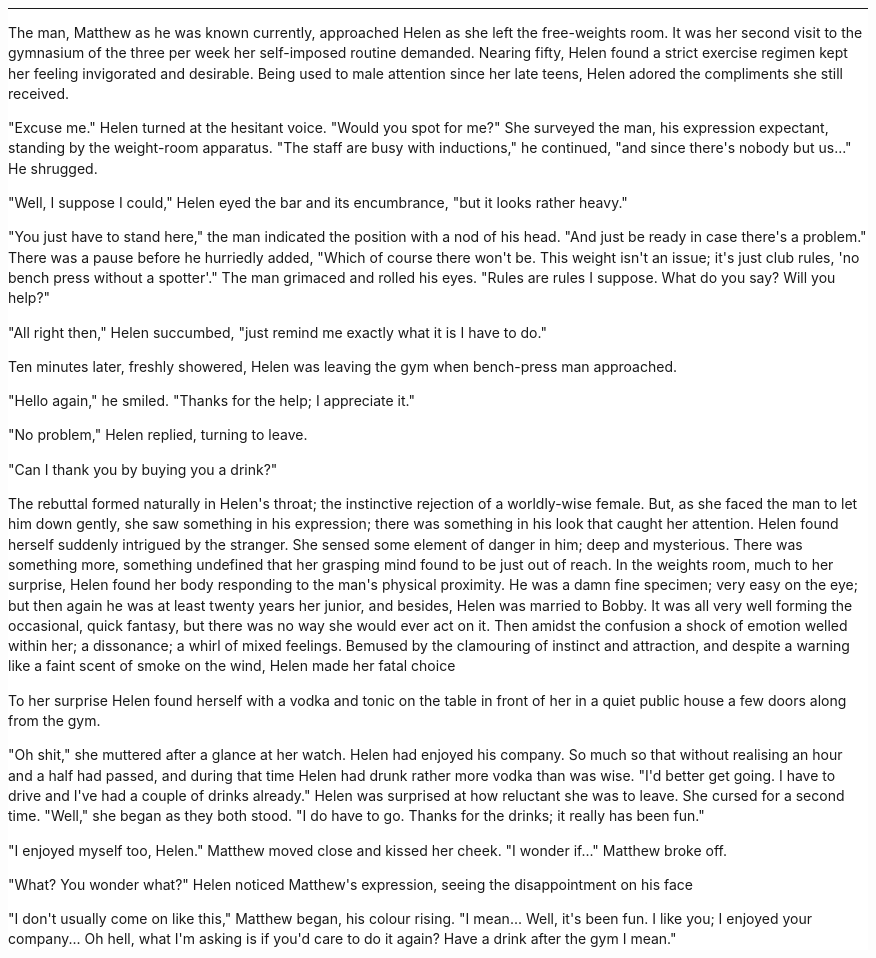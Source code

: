  *** 

 The man, Matthew as he was known currently, approached Helen as she left the free-weights room. It was her second visit to the gymnasium of the three per week her self-imposed routine demanded. Nearing fifty, Helen found a strict exercise regimen kept her feeling invigorated and desirable. Being used to male attention since her late teens, Helen adored the compliments she still received. 

 "Excuse me." Helen turned at the hesitant voice. "Would you spot for me?" She surveyed the man, his expression expectant, standing by the weight-room apparatus. "The staff are busy with inductions," he continued, "and since there's nobody but us..." He shrugged. 

 "Well, I suppose I could," Helen eyed the bar and its encumbrance, "but it looks rather heavy." 

 "You just have to stand here," the man indicated the position with a nod of his head. "And just be ready in case there's a problem." There was a pause before he hurriedly added, "Which of course there won't be. This weight isn't an issue; it's just club rules, 'no bench press without a spotter'." The man grimaced and rolled his eyes. "Rules are rules I suppose. What do you say? Will you help?" 

 "All right then," Helen succumbed, "just remind me exactly what it is I have to do." 

 Ten minutes later, freshly showered, Helen was leaving the gym when bench-press man approached. 

 "Hello again," he smiled. "Thanks for the help; I appreciate it." 

 "No problem," Helen replied, turning to leave. 

 "Can I thank you by buying you a drink?" 

 The rebuttal formed naturally in Helen's throat; the instinctive rejection of a worldly-wise female. But, as she faced the man to let him down gently, she saw something in his expression; there was something in his look that caught her attention. Helen found herself suddenly intrigued by the stranger. She sensed some element of danger in him; deep and mysterious. There was something more, something undefined that her grasping mind found to be just out of reach. In the weights room, much to her surprise, Helen found her body responding to the man's physical proximity. He was a damn fine specimen; very easy on the eye; but then again he was at least twenty years her junior, and besides, Helen was married to Bobby. It was all very well forming the occasional, quick fantasy, but there was no way she would ever act on it. Then amidst the confusion a shock of emotion welled within her; a dissonance; a whirl of mixed feelings. Bemused by the clamouring of instinct and attraction, and despite a warning like a faint scent of smoke on the wind, Helen made her fatal choice 

 To her surprise Helen found herself with a vodka and tonic on the table in front of her in a quiet public house a few doors along from the gym. 

 "Oh shit," she muttered after a glance at her watch. Helen had enjoyed his company. So much so that without realising an hour and a half had passed, and during that time Helen had drunk rather more vodka than was wise. "I'd better get going. I have to drive and I've had a couple of drinks already." Helen was surprised at how reluctant she was to leave. She cursed for a second time. "Well," she began as they both stood. "I do have to go. Thanks for the drinks; it really has been fun." 

 "I enjoyed myself too, Helen." Matthew moved close and kissed her cheek. "I wonder if..." Matthew broke off. 

 "What? You wonder what?" Helen noticed Matthew's expression, seeing the disappointment on his face 

 "I don't usually come on like this," Matthew began, his colour rising. "I mean... Well, it's been fun. I like you; I enjoyed your company... Oh hell, what I'm asking is if you'd care to do it again? Have a drink after the gym I mean." 
